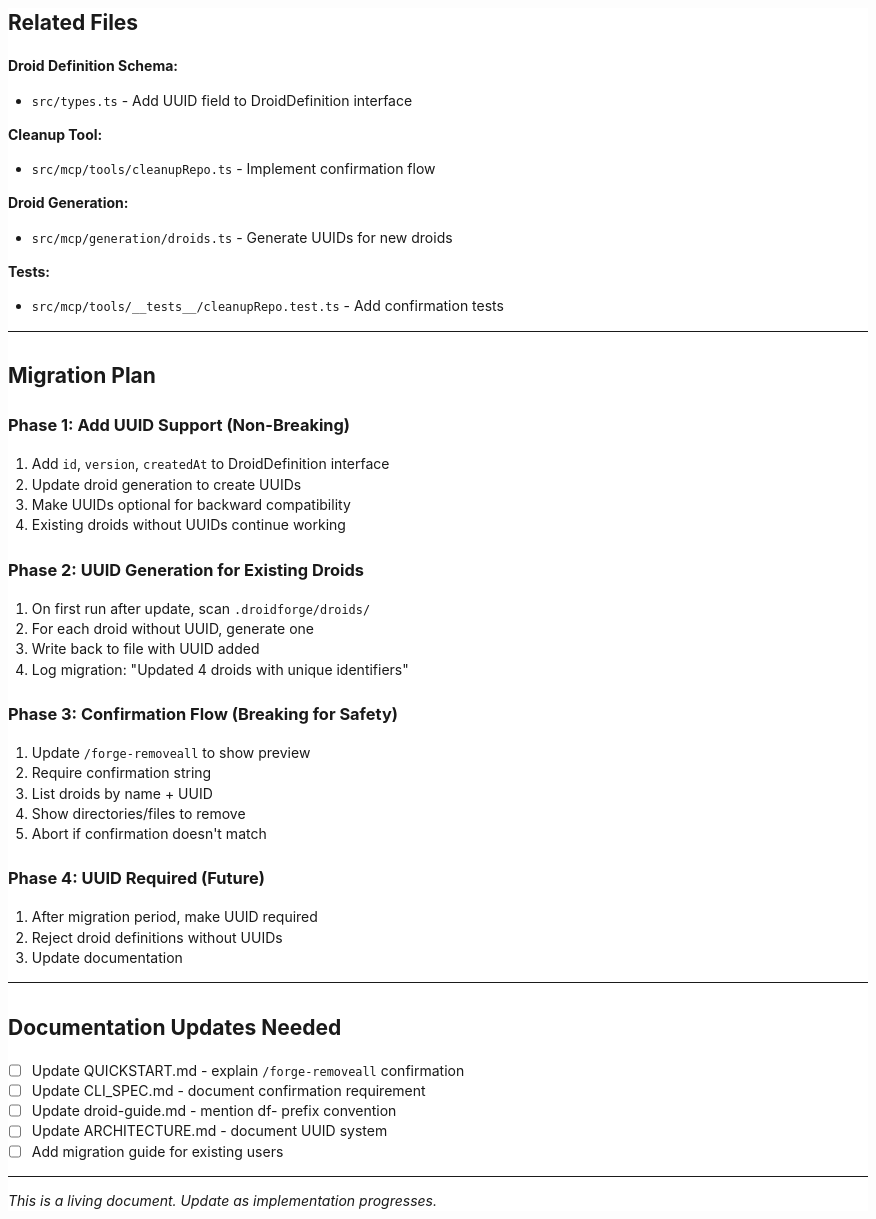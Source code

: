 
## Related Files

**Droid Definition Schema:**
- `src/types.ts` - Add UUID field to DroidDefinition interface

**Cleanup Tool:**
- `src/mcp/tools/cleanupRepo.ts` - Implement confirmation flow

**Droid Generation:**
- `src/mcp/generation/droids.ts` - Generate UUIDs for new droids

**Tests:**
- `src/mcp/tools/__tests__/cleanupRepo.test.ts` - Add confirmation tests

---

## Migration Plan

### Phase 1: Add UUID Support (Non-Breaking)
1. Add `id`, `version`, `createdAt` to DroidDefinition interface
2. Update droid generation to create UUIDs
3. Make UUIDs optional for backward compatibility
4. Existing droids without UUIDs continue working

### Phase 2: UUID Generation for Existing Droids
1. On first run after update, scan `.droidforge/droids/`
2. For each droid without UUID, generate one
3. Write back to file with UUID added
4. Log migration: "Updated 4 droids with unique identifiers"

### Phase 3: Confirmation Flow (Breaking for Safety)
1. Update `/forge-removeall` to show preview
2. Require confirmation string
3. List droids by name + UUID
4. Show directories/files to remove
5. Abort if confirmation doesn't match

### Phase 4: UUID Required (Future)
1. After migration period, make UUID required
2. Reject droid definitions without UUIDs
3. Update documentation

---

## Documentation Updates Needed

- [ ] Update QUICKSTART.md - explain `/forge-removeall` confirmation
- [ ] Update CLI_SPEC.md - document confirmation requirement
- [ ] Update droid-guide.md - mention df- prefix convention
- [ ] Update ARCHITECTURE.md - document UUID system
- [ ] Add migration guide for existing users

---

*This is a living document. Update as implementation progresses.*
